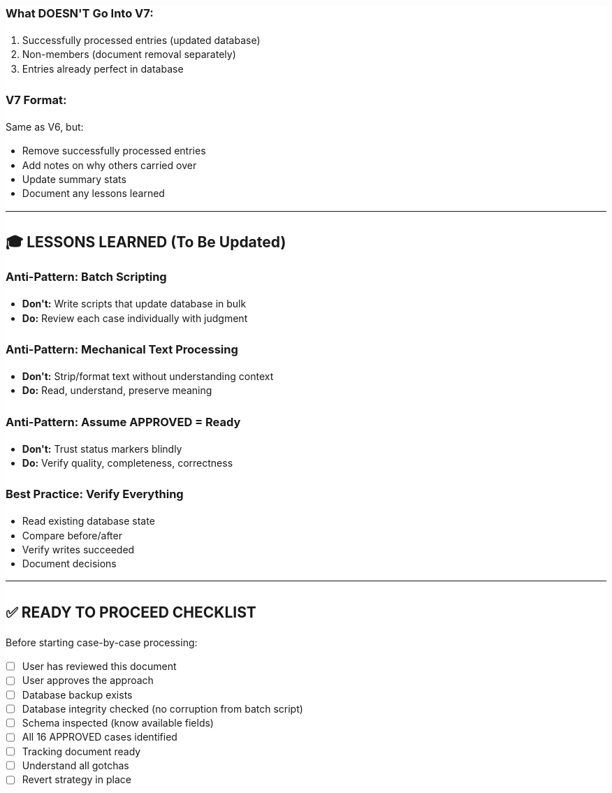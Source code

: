 ### What DOESN'T Go Into V7:

1. Successfully processed entries (updated database)
2. Non-members (document removal separately)
3. Entries already perfect in database

### V7 Format:

Same as V6, but:

- Remove successfully processed entries
- Add notes on why others carried over
- Update summary stats
- Document any lessons learned

---

## 🎓 LESSONS LEARNED (To Be Updated)

### Anti-Pattern: Batch Scripting

- **Don't:** Write scripts that update database in bulk
- **Do:** Review each case individually with judgment

### Anti-Pattern: Mechanical Text Processing

- **Don't:** Strip/format text without understanding context
- **Do:** Read, understand, preserve meaning

### Anti-Pattern: Assume APPROVED = Ready

- **Don't:** Trust status markers blindly
- **Do:** Verify quality, completeness, correctness

### Best Practice: Verify Everything

- Read existing database state
- Compare before/after
- Verify writes succeeded
- Document decisions

---

## ✅ READY TO PROCEED CHECKLIST

Before starting case-by-case processing:

- [ ] User has reviewed this document
- [ ] User approves the approach
- [ ] Database backup exists
- [ ] Database integrity checked (no corruption from batch script)
- [ ] Schema inspected (know available fields)
- [ ] All 16 APPROVED cases identified
- [ ] Tracking document ready
- [ ] Understand all gotchas
- [ ] Revert strategy in place
